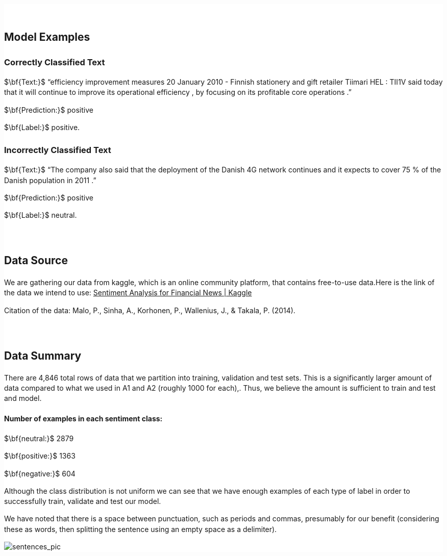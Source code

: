 <br>

## Model Examples

### Correctly Classified Text
$\bf{Text:}$ “efficiency improvement measures 20 January 2010 - Finnish stationery and gift retailer Tiimari HEL : TII1V said today that it will continue to improve its operational efficiency , by focusing on its profitable core operations .”

$\bf{Prediction:}$ positive

$\bf{Label:}$ positive.

### Incorrectly Classified Text
$\bf{Text:}$ “The company also said that the deployment of the Danish 4G network continues and it expects to cover 75 % of the Danish population in 2011 .”

$\bf{Prediction:}$ positive

$\bf{Label:}$ neutral.

<br>

## Data Source
We are gathering our data from kaggle, which is an online community platform, that contains free-to-use data.Here is the link of the data we intend to use: [Sentiment Analysis for Financial News | Kaggle](https://www.kaggle.com/datasets/ankurzing/sentiment-analysis-for-financial-news)

Citation of the data: Malo, P., Sinha, A., Korhonen, P., Wallenius, J., & Takala, P. (2014).

<br>

## Data Summary
There are 4,846 total rows of data that we partition into training, validation and test sets. This is a significantly larger amount of data compared to what we used in A1 and A2 (roughly 1000 for each),. Thus, we believe the amount is sufficient to train and test and model.

#### Number of examples in each sentiment class:

$\bf{neutral:}$ 2879

$\bf{positive:}$ 1363

$\bf{negative:}$ 604

Although the class distribution is not uniform we can see that we have enough examples of each type of label in order to successfully train, validate and test our model.

We have noted that there is a space between punctuation, such as periods and commas, presumably for our benefit (considering these as words, then splitting the sentence using an empty space as a delimiter).

![sentences_pic](https://user-images.githubusercontent.com/43526001/232619145-4571db3a-d481-4488-984b-9106d245dc15.png)
